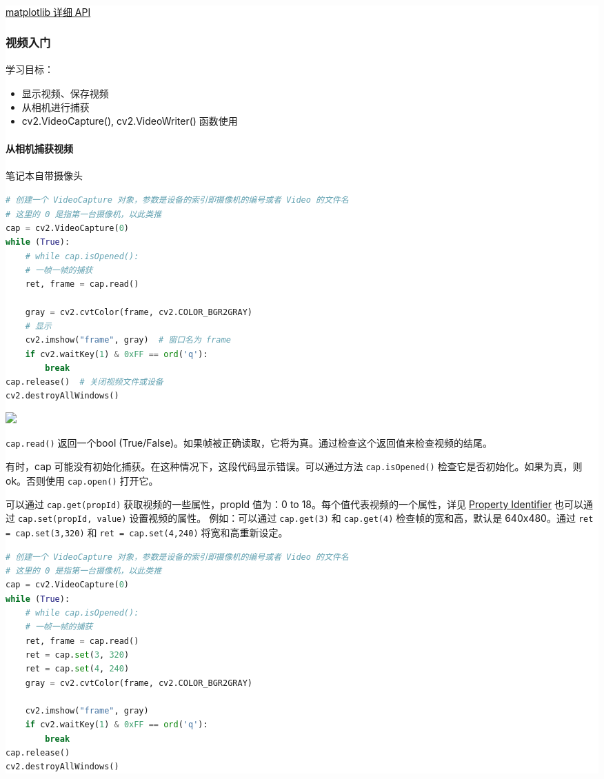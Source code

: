 [matplotlib 详细 API](https://matplotlib.org/api/pyplot_api.html)

### 视频入门
学习目标：
- 显示视频、保存视频
- 从相机进行捕获
- cv2.VideoCapture(), cv2.VideoWriter() 函数使用

#### 从相机捕获视频
笔记本自带摄像头


```python
# 创建一个 VideoCapture 对象，参数是设备的索引即摄像机的编号或者 Video 的文件名
# 这里的 0 是指第一台摄像机，以此类推
cap = cv2.VideoCapture(0)
while (True):
    # while cap.isOpened():
    # 一帧一帧的捕获
    ret, frame = cap.read()

    gray = cv2.cvtColor(frame, cv2.COLOR_BGR2GRAY)
    # 显示
    cv2.imshow("frame", gray)  # 窗口名为 frame
    if cv2.waitKey(1) & 0xFF == ord('q'):
        break
cap.release()  # 关闭视频文件或设备
cv2.destroyAllWindows()
```

![](https://ws1.sinaimg.cn/large/acbcfa39gy1fzkg242htxj20i90egtda.jpg)

`cap.read()` 返回一个bool (True/False)。如果帧被正确读取，它将为真。通过检查这个返回值来检查视频的结尾。

有时，cap 可能没有初始化捕获。在这种情况下，这段代码显示错误。可以通过方法 `cap.isOpened()` 检查它是否初始化。如果为真，则 ok。否则使用 `cap.open()` 打开它。

可以通过 `cap.get(propId)` 获取视频的一些属性，propId 值为：0 to 18。每个值代表视频的一个属性，详见 [Property Identifier](https://docs.opencv.org/2.4/modules/highgui/doc/reading_and_writing_images_and_video.html#videocapture-get) 也可以通过 `cap.set(propId, value)` 设置视频的属性。
例如：可以通过 `cap.get(3)` 和 `cap.get(4)` 检查帧的宽和高，默认是 640x480。通过 `ret = cap.set(3,320)` 和 `ret = cap.set(4,240)` 将宽和高重新设定。


```python
# 创建一个 VideoCapture 对象，参数是设备的索引即摄像机的编号或者 Video 的文件名
# 这里的 0 是指第一台摄像机，以此类推
cap = cv2.VideoCapture(0)
while (True):
    # while cap.isOpened():
    # 一帧一帧的捕获
    ret, frame = cap.read()
    ret = cap.set(3, 320)
    ret = cap.set(4, 240)
    gray = cv2.cvtColor(frame, cv2.COLOR_BGR2GRAY)

    cv2.imshow("frame", gray)
    if cv2.waitKey(1) & 0xFF == ord('q'):
        break
cap.release()
cv2.destroyAllWindows()
```
